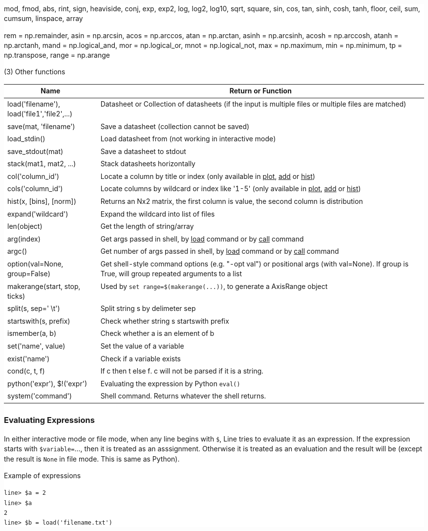 mod, fmod, abs, rint, sign, heaviside, conj, exp, exp2, log, log2, log10, sqrt, square, sin, cos, tan, sinh, cosh, tanh, floor, ceil, sum, cumsum, linspace, array

rem = np.remainder, asin = np.arcsin, acos = np.arccos, atan = np.arctan, 
asinh = np.arcsinh, acosh = np.arccosh, atanh = np.arctanh, 
mand = np.logical_and, mor = np.logical_or, mnot = np.logical_not, 
max = np.maximum, min = np.minimum, tp = np.transpose, range = np.arange

(3) Other functions

 Name | Return or Function
 --- | ---
load('filename'), load('file1','file2',...) | Datasheet or Collection of datasheets (if the input is multiple files or multiple files are matched)
save(mat, 'filename') | Save a datasheet (collection cannot be saved)
load_stdin() | Load datasheet from  (not working in interactive mode)
save_stdout(mat) | Save a datasheet to stdout
stack(mat1, mat2, ...) | Stack datasheets horizontally
col('column_id') | Locate a column by title or index (only available in [plot](#plot), [add](#add) or [hist](#hist))
cols('column_id') | Locate columns by wildcard or index like '1-5' (only available in [plot](#plot), [add](#add) or [hist](#hist))
hist(x, [bins], [norm]) | Returns an Nx2 matrix, the first column is value, the second column is distribution
expand('wildcard') | Expand the wildcard into list of files
len(object) | Get the length of string/array
arg(index) | Get args passed in shell, by [load](#load) command or by [call](#call) command
argc() | Get number of args passed in shell, by [load](#load) command or by [call](#call) command
option(val=None, group=False) | Get shell-style command options (e.g. "-opt val") or positional args (with val=None). If group is True, will group repeated arguments to a list
makerange(start, stop, ticks) | Used by `set range=$(makerange(...))`, to generate a AxisRange object
split(s, sep=' \t') | Split string s by delimeter sep
startswith(s, prefix) | Check whether string s startswith prefix
ismember(a, b) | Check whether a is an element of b
set('name', value) | Set the value of a variable
exist('name') | Check if a variable exists
cond(c, t, f) | If c then t else f. c will not be parsed if it is a string.
python('expr'), $!('expr') | Evaluating the expression by Python `eval()`
system('command') | Shell command. Returns whatever the shell returns.


### Evaluating Expressions

In either interactive mode or file mode, when any line begins with `$`, Line tries to evaluate it as an expression. If the expression starts with `$variable=`..., then it is treated as an asssignment. Otherwise it is treated as an evaluation and the result will be  (except the result is `None` in file mode. This is same as Python).

Example of expressions

    line> $a = 2
    line> $a
    2
    line> $b = load('filename.txt')
